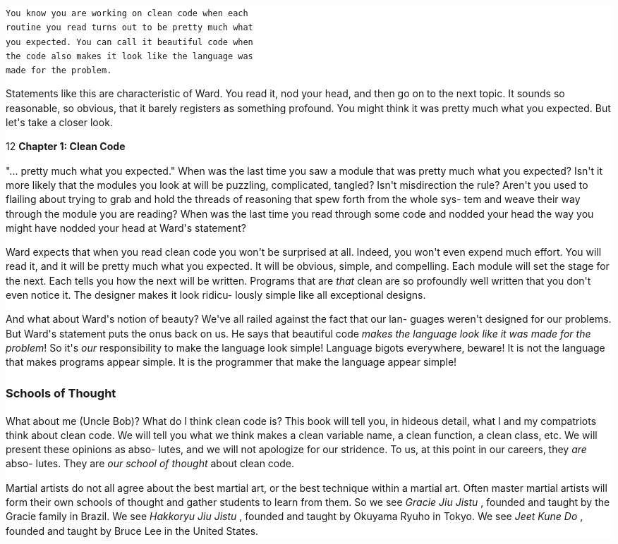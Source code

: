 ```
You know you are working on clean code when each
routine you read turns out to be pretty much what
you expected. You can call it beautiful code when
the code also makes it look like the language was
made for the problem.
```

Statements like this are characteristic of Ward.
You read it, nod your head, and then go on to the
next topic. It sounds so reasonable, so obvious, that it barely registers as something
profound. You might think it was pretty much what you expected. But let's take a closer
look.

12 **Chapter 1: Clean Code**

"... pretty much what you expected." When was the last time you saw a module that
was pretty much what you expected? Isn't it more likely that the modules you look at will
be puzzling, complicated, tangled? Isn't misdirection the rule? Aren't you used to flailing
about trying to grab and hold the threads of reasoning that spew forth from the whole sys-
tem and weave their way through the module you are reading? When was the last time you
read through some code and nodded your head the way you might have nodded your head
at Ward's statement?

Ward expects that when you read clean code you won't be surprised at all. Indeed, you
won't even expend much effort. You will read it, and it will be pretty much what you
expected. It will be obvious, simple, and compelling. Each module will set the stage for
the next. Each tells you how the next will be written. Programs that are _that_ clean are so
profoundly well written that you don't even notice it. The designer makes it look ridicu-
lously simple like all exceptional designs.

And what about Ward's notion of beauty? We've all railed against the fact that our lan-
guages weren't designed for our problems. But Ward's statement puts the onus back on us.
He says that beautiful code _makes the language look like it was made for the problem_! So
it's _our_ responsibility to make the language look simple! Language bigots everywhere,
beware! It is not the language that makes programs appear simple. It is the programmer
that make the language appear simple!

### Schools of Thought

What about me (Uncle Bob)? What do I think
clean code is? This book will tell you, in hideous
detail, what I and my compatriots think about
clean code. We will tell you what we think makes
a clean variable name, a clean function, a clean
class, etc. We will present these opinions as abso-
lutes, and we will not apologize for our stridence.
To us, at this point in our careers, they _are_ abso-
lutes. They are _our school of thought_ about clean
code.

Martial artists do not all agree about the best
martial art, or the best technique within a martial
art. Often master martial artists will form their
own schools of thought and gather students to
learn from them. So we see _Gracie Jiu Jistu_ ,
founded and taught by the Gracie family in Brazil. We see _Hakkoryu Jiu Jistu_ , founded
and taught by Okuyama Ryuho in Tokyo. We see _Jeet Kune Do_ , founded and taught by
Bruce Lee in the United States.
